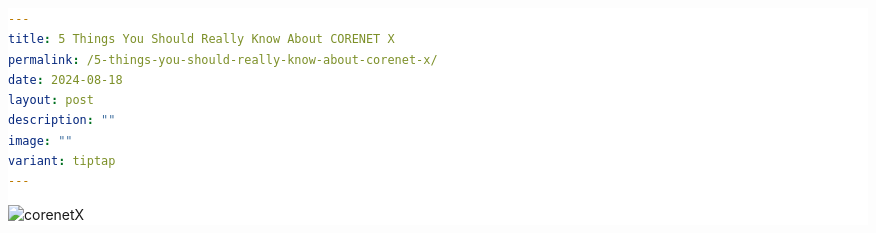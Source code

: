 ```yaml
---
title: 5 Things You Should Really Know About CORENET X
permalink: /5-things-you-should-really-know-about-corenet-x/
date: 2024-08-18
layout: post
description: ""
image: ""
variant: tiptap
---
```

<p></p>
<div class="isomer-image-wrapper">
<img style="width: 100%" height="auto" width="100%" alt="corenetX" src="/images/corenetX.png">
</div>
<p></p>